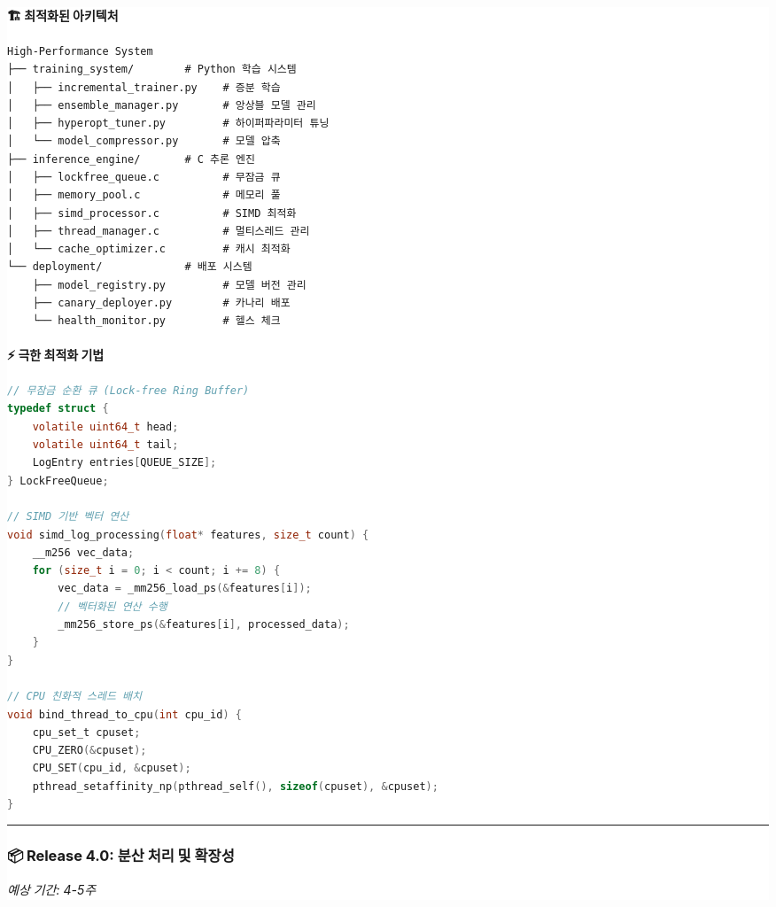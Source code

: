#### 🏗️ 최적화된 아키텍처
```
High-Performance System
├── training_system/        # Python 학습 시스템
│   ├── incremental_trainer.py    # 증분 학습
│   ├── ensemble_manager.py       # 앙상블 모델 관리
│   ├── hyperopt_tuner.py         # 하이퍼파라미터 튜닝
│   └── model_compressor.py       # 모델 압축
├── inference_engine/       # C 추론 엔진
│   ├── lockfree_queue.c          # 무잠금 큐
│   ├── memory_pool.c             # 메모리 풀
│   ├── simd_processor.c          # SIMD 최적화
│   ├── thread_manager.c          # 멀티스레드 관리
│   └── cache_optimizer.c         # 캐시 최적화
└── deployment/             # 배포 시스템
    ├── model_registry.py         # 모델 버전 관리
    ├── canary_deployer.py        # 카나리 배포
    └── health_monitor.py         # 헬스 체크
```

#### ⚡ **극한 최적화 기법**
```c
// 무잠금 순환 큐 (Lock-free Ring Buffer)
typedef struct {
    volatile uint64_t head;
    volatile uint64_t tail;
    LogEntry entries[QUEUE_SIZE];
} LockFreeQueue;

// SIMD 기반 벡터 연산
void simd_log_processing(float* features, size_t count) {
    __m256 vec_data;
    for (size_t i = 0; i < count; i += 8) {
        vec_data = _mm256_load_ps(&features[i]);
        // 벡터화된 연산 수행
        _mm256_store_ps(&features[i], processed_data);
    }
}

// CPU 친화적 스레드 배치
void bind_thread_to_cpu(int cpu_id) {
    cpu_set_t cpuset;
    CPU_ZERO(&cpuset);
    CPU_SET(cpu_id, &cpuset);
    pthread_setaffinity_np(pthread_self(), sizeof(cpuset), &cpuset);
}
```

---

### 📦 **Release 4.0: 분산 처리 및 확장성**
*예상 기간: 4-5주*
